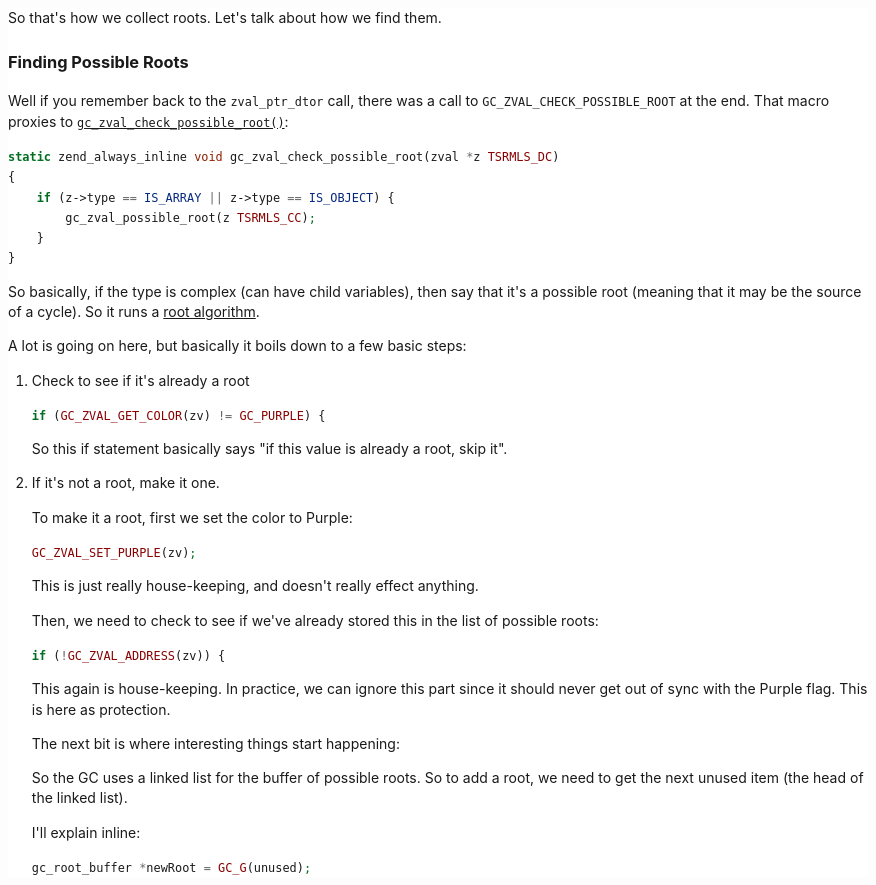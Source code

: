 So that's how we collect roots. Let's talk about how we find them.

### Finding Possible Roots

Well if you remember back to the `zval_ptr_dtor` call, there was a call to `GC_ZVAL_CHECK_POSSIBLE_ROOT` at the end. That macro proxies to [`gc_zval_check_possible_root()`](http://lxr.php.net/xref/PHP_5_6/Zend/zend_gc.h#gc_zval_check_possible_root):

```php
static zend_always_inline void gc_zval_check_possible_root(zval *z TSRMLS_DC)
{
    if (z->type == IS_ARRAY || z->type == IS_OBJECT) {
        gc_zval_possible_root(z TSRMLS_CC);
    }
}

```
So basically, if the type is complex (can have child variables), then say that it's a possible root (meaning that it may be the source of a cycle). So it runs a [root algorithm](http://lxr.php.net/xref/PHP_5_6/Zend/zend_gc.c#130).

A lot is going on here, but basically it boils down to a few basic steps:

 1. Check to see if it's already a root
    
    ```php
    if (GC_ZVAL_GET_COLOR(zv) != GC_PURPLE) {
    
    ```
    So this if statement basically says "if this value is already a root, skip it".
 2. If it's not a root, make it one.
    
    To make it a root, first we set the color to Purple:
    
    ```php
    GC_ZVAL_SET_PURPLE(zv);
    
    ```
    This is just really house-keeping, and doesn't really effect anything.
    
    Then, we need to check to see if we've already stored this in the list of possible roots:
    
    ```php
    if (!GC_ZVAL_ADDRESS(zv)) {
    
    ```
    This again is house-keeping. In practice, we can ignore this part since it should never get out of sync with the Purple flag. This is here as protection.
    
    The next bit is where interesting things start happening:
    
    So the GC uses a linked list for the buffer of possible roots. So to add a root, we need to get the next unused item (the head of the linked list).
    
    I'll explain inline:
    
    ```php
    gc_root_buffer *newRoot = GC_G(unused);
    